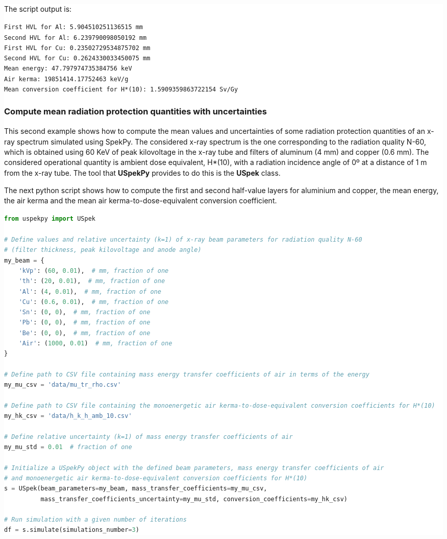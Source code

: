 ```python
```

The script output is:

```
First HVL for Al: 5.904510251136515 mm
Second HVL for Al: 6.239790098050192 mm
First HVL for Cu: 0.23502729534875702 mm
Second HVL for Cu: 0.2624330033450075 mm
Mean energy: 47.797974735384756 keV
Air kerma: 19851414.17752463 keV/g
Mean conversion coefficient for H*(10): 1.5909359863722154 Sv/Gy
```

### Compute mean radiation protection quantities with uncertainties

This second example shows how to compute the mean values and uncertainties of some radiation protection quantities 
of an x-ray spectrum simulated using SpekPy.
The considered x-ray spectrum is the one corresponding to the radiation quality N-60, 
which is obtained using 60 KeV of peak kilovoltage in the x-ray tube and filters of aluminum (4 mm) and copper (0.6 mm).
The considered operational quantity is ambient dose equivalent, H*(10), 
with a radiation incidence angle of 0º at a distance of 1 m from the x-ray tube.
The tool that **USpekPy** provides to do this is the **USpek** class.

The next python script shows how to compute the first and second half-value layers for aluminium and copper, 
the mean energy, the air kerma and the mean air kerma-to-dose-equivalent conversion coefficient.

```python
from uspekpy import USpek

# Define values and relative uncertainty (k=1) of x-ray beam parameters for radiation quality N-60
# (filter thickness, peak kilovoltage and anode angle)
my_beam = {
    'kVp': (60, 0.01),  # mm, fraction of one
    'th': (20, 0.01),  # mm, fraction of one
    'Al': (4, 0.01),  # mm, fraction of one
    'Cu': (0.6, 0.01),  # mm, fraction of one
    'Sn': (0, 0),  # mm, fraction of one
    'Pb': (0, 0),  # mm, fraction of one
    'Be': (0, 0),  # mm, fraction of one
    'Air': (1000, 0.01)  # mm, fraction of one
}

# Define path to CSV file containing mass energy transfer coefficients of air in terms of the energy
my_mu_csv = 'data/mu_tr_rho.csv'

# Define path to CSV file containing the monoenergetic air kerma-to-dose-equivalent conversion coefficients for H*(10)
my_hk_csv = 'data/h_k_h_amb_10.csv'

# Define relative uncertainty (k=1) of mass energy transfer coefficients of air
my_mu_std = 0.01  # fraction of one

# Initialize a USpekPy object with the defined beam parameters, mass energy transfer coefficients of air
# and monoenergetic air kerma-to-dose-equivalent conversion coefficients for H*(10)
s = USpek(beam_parameters=my_beam, mass_transfer_coefficients=my_mu_csv,
          mass_transfer_coefficients_uncertainty=my_mu_std, conversion_coefficients=my_hk_csv)

# Run simulation with a given number of iterations
df = s.simulate(simulations_number=3)
```
